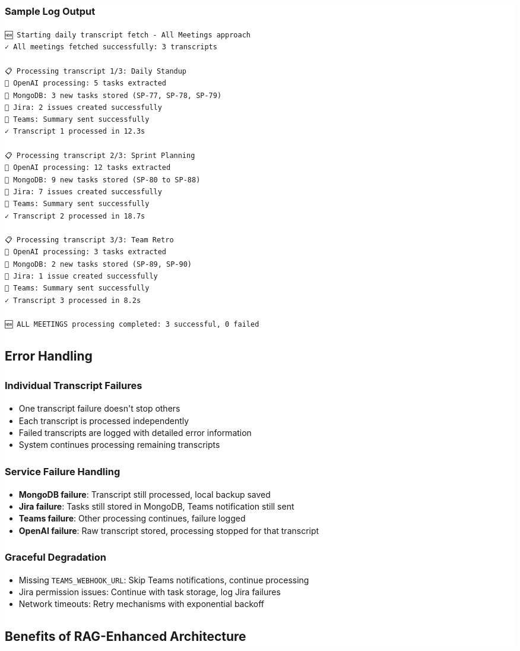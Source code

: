 ### Sample Log Output
```
🆕 Starting daily transcript fetch - All Meetings approach
✓ All meetings fetched successfully: 3 transcripts

📋 Processing transcript 1/3: Daily Standup
🤖 OpenAI processing: 5 tasks extracted
💾 MongoDB: 3 new tasks stored (SP-77, SP-78, SP-79)
🎫 Jira: 2 issues created successfully
📢 Teams: Summary sent successfully
✓ Transcript 1 processed in 12.3s

📋 Processing transcript 2/3: Sprint Planning
🤖 OpenAI processing: 12 tasks extracted
💾 MongoDB: 9 new tasks stored (SP-80 to SP-88) 
🎫 Jira: 7 issues created successfully
📢 Teams: Summary sent successfully
✓ Transcript 2 processed in 18.7s

📋 Processing transcript 3/3: Team Retro
🤖 OpenAI processing: 3 tasks extracted
💾 MongoDB: 2 new tasks stored (SP-89, SP-90)
🎫 Jira: 1 issue created successfully
📢 Teams: Summary sent successfully
✓ Transcript 3 processed in 8.2s

🆕 ALL MEETINGS processing completed: 3 successful, 0 failed
```

## Error Handling

### Individual Transcript Failures
- One transcript failure doesn't stop others
- Each transcript is processed independently
- Failed transcripts are logged with detailed error information
- System continues processing remaining transcripts

### Service Failure Handling
- **MongoDB failure**: Transcript still processed, local backup saved
- **Jira failure**: Tasks still stored in MongoDB, Teams notification still sent
- **Teams failure**: Other processing continues, failure logged
- **OpenAI failure**: Raw transcript stored, processing stopped for that transcript

### Graceful Degradation
- Missing `TEAMS_WEBHOOK_URL`: Skip Teams notifications, continue processing
- Jira permission issues: Continue with task storage, log Jira failures
- Network timeouts: Retry mechanisms with exponential backoff

## Benefits of RAG-Enhanced Architecture
